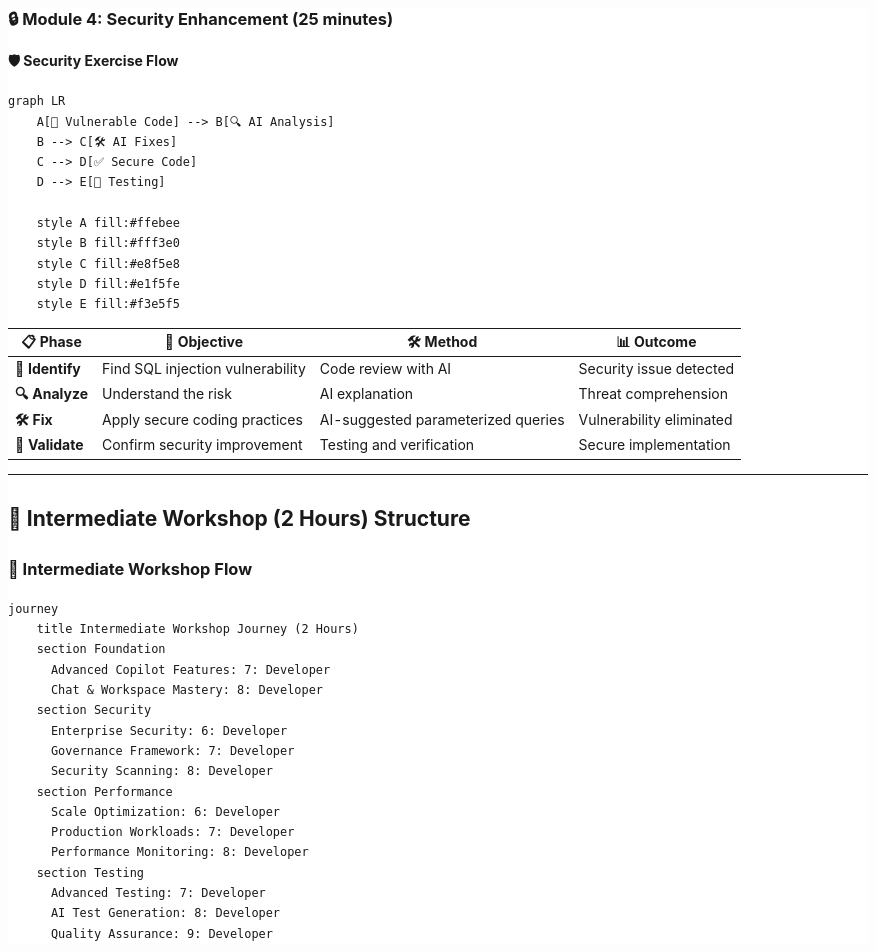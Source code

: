 ### 🔒 Module 4: Security Enhancement (25 minutes)

#### 🛡️ Security Exercise Flow

```mermaid
graph LR
    A[🚨 Vulnerable Code] --> B[🔍 AI Analysis]
    B --> C[🛠️ AI Fixes]
    C --> D[✅ Secure Code]
    D --> E[🧪 Testing]
    
    style A fill:#ffebee
    style B fill:#fff3e0
    style C fill:#e8f5e8
    style D fill:#e1f5fe
    style E fill:#f3e5f5
```

| 📋 Phase | 🎯 Objective | 🛠️ Method | 📊 Outcome |
|----------|--------------|-----------|-----------|
| **🚨 Identify** | Find SQL injection vulnerability | Code review with AI | Security issue detected |
| **🔍 Analyze** | Understand the risk | AI explanation | Threat comprehension |
| **🛠️ Fix** | Apply secure coding practices | AI-suggested parameterized queries | Vulnerability eliminated |
| **🧪 Validate** | Confirm security improvement | Testing and verification | Secure implementation |

---

## 🔧 Intermediate Workshop (2 Hours) Structure

### 🔄 Intermediate Workshop Flow

```mermaid
journey
    title Intermediate Workshop Journey (2 Hours)
    section Foundation
      Advanced Copilot Features: 7: Developer
      Chat & Workspace Mastery: 8: Developer
    section Security
      Enterprise Security: 6: Developer
      Governance Framework: 7: Developer
      Security Scanning: 8: Developer
    section Performance
      Scale Optimization: 6: Developer
      Production Workloads: 7: Developer
      Performance Monitoring: 8: Developer
    section Testing
      Advanced Testing: 7: Developer
      AI Test Generation: 8: Developer
      Quality Assurance: 9: Developer
```
